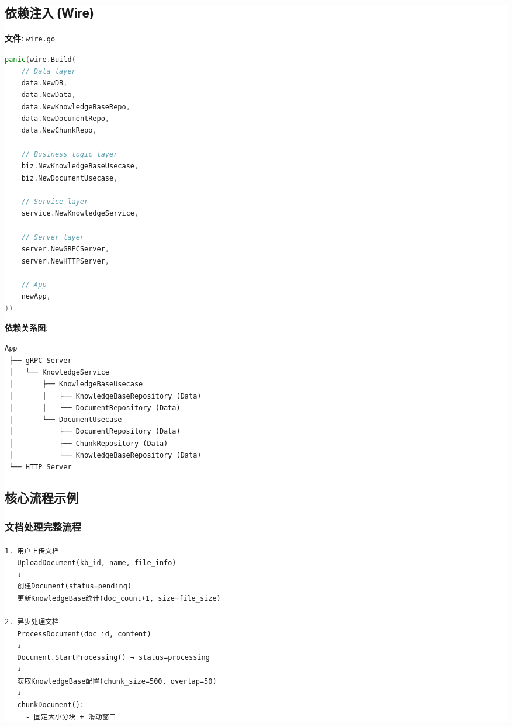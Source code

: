 ## 依赖注入 (Wire)

**文件**: `wire.go`

```go
panic(wire.Build(
    // Data layer
    data.NewDB,
    data.NewData,
    data.NewKnowledgeBaseRepo,
    data.NewDocumentRepo,
    data.NewChunkRepo,

    // Business logic layer
    biz.NewKnowledgeBaseUsecase,
    biz.NewDocumentUsecase,

    // Service layer
    service.NewKnowledgeService,

    // Server layer
    server.NewGRPCServer,
    server.NewHTTPServer,

    // App
    newApp,
))
```

**依赖关系图**:

```
App
 ├── gRPC Server
 │   └── KnowledgeService
 │       ├── KnowledgeBaseUsecase
 │       │   ├── KnowledgeBaseRepository (Data)
 │       │   └── DocumentRepository (Data)
 │       └── DocumentUsecase
 │           ├── DocumentRepository (Data)
 │           ├── ChunkRepository (Data)
 │           └── KnowledgeBaseRepository (Data)
 └── HTTP Server
```

## 核心流程示例

### 文档处理完整流程

```
1. 用户上传文档
   UploadDocument(kb_id, name, file_info)
   ↓
   创建Document(status=pending)
   更新KnowledgeBase统计(doc_count+1, size+file_size)

2. 异步处理文档
   ProcessDocument(doc_id, content)
   ↓
   Document.StartProcessing() → status=processing
   ↓
   获取KnowledgeBase配置(chunk_size=500, overlap=50)
   ↓
   chunkDocument():
     - 固定大小分块 + 滑动窗口
```